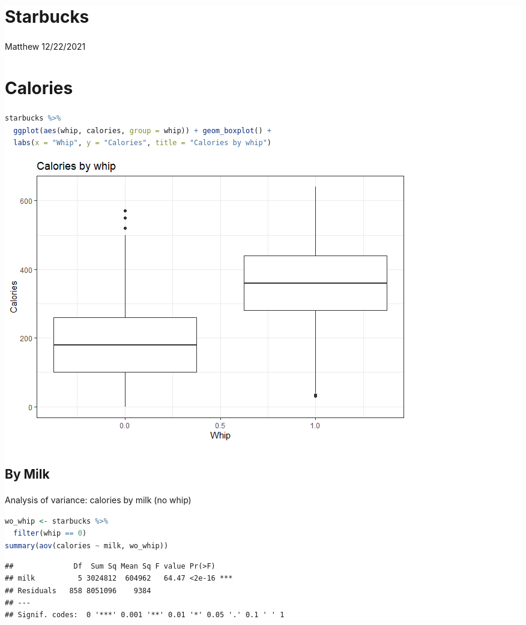 Starbucks
================
Matthew
12/22/2021

# Calories

``` r
starbucks %>%
  ggplot(aes(whip, calories, group = whip)) + geom_boxplot() +
  labs(x = "Whip", y = "Calories", title = "Calories by whip")
```

![](Starbucks_files/figure-gfm/unnamed-chunk-1-1.png)

## By Milk

Analysis of variance: calories by milk (no whip)

``` r
wo_whip <- starbucks %>%
  filter(whip == 0) 
summary(aov(calories ~ milk, wo_whip))
```

    ##              Df  Sum Sq Mean Sq F value Pr(>F)    
    ## milk          5 3024812  604962   64.47 <2e-16 ***
    ## Residuals   858 8051096    9384                   
    ## ---
    ## Signif. codes:  0 '***' 0.001 '**' 0.01 '*' 0.05 '.' 0.1 ' ' 1
